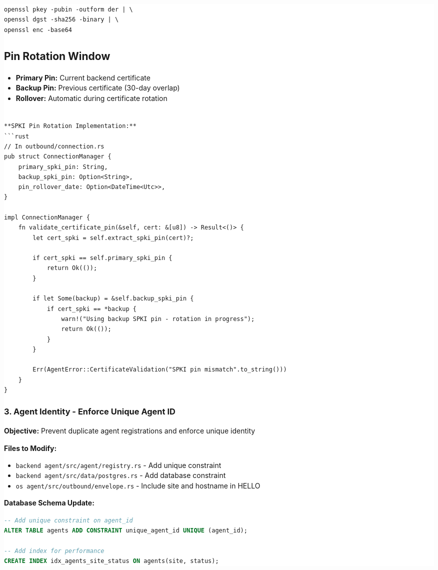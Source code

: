 ```markdown
openssl pkey -pubin -outform der | \
openssl dgst -sha256 -binary | \
openssl enc -base64
```

## Pin Rotation Window
- **Primary Pin:** Current backend certificate
- **Backup Pin:** Previous certificate (30-day overlap)
- **Rollover:** Automatic during certificate rotation
```

**SPKI Pin Rotation Implementation:**
```rust
// In outbound/connection.rs
pub struct ConnectionManager {
    primary_spki_pin: String,
    backup_spki_pin: Option<String>,
    pin_rollover_date: Option<DateTime<Utc>>,
}

impl ConnectionManager {
    fn validate_certificate_pin(&self, cert: &[u8]) -> Result<()> {
        let cert_spki = self.extract_spki_pin(cert)?;
        
        if cert_spki == self.primary_spki_pin {
            return Ok(());
        }
        
        if let Some(backup) = &self.backup_spki_pin {
            if cert_spki == *backup {
                warn!("Using backup SPKI pin - rotation in progress");
                return Ok(());
            }
        }
        
        Err(AgentError::CertificateValidation("SPKI pin mismatch".to_string()))
    }
}
```

### 3. Agent Identity - Enforce Unique Agent ID

**Objective:** Prevent duplicate agent registrations and enforce unique identity

**Files to Modify:**
- `backend agent/src/agent/registry.rs` - Add unique constraint
- `backend agent/src/data/postgres.rs` - Add database constraint
- `os agent/src/outbound/envelope.rs` - Include site and hostname in HELLO

**Database Schema Update:**
```sql
-- Add unique constraint on agent_id
ALTER TABLE agents ADD CONSTRAINT unique_agent_id UNIQUE (agent_id);

-- Add index for performance
CREATE INDEX idx_agents_site_status ON agents(site, status);
```
